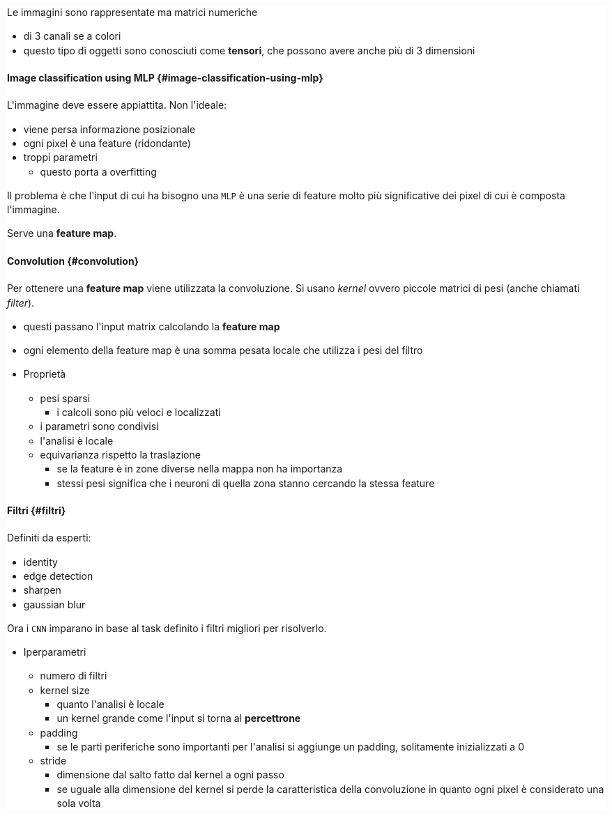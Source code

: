 Le immagini sono rappresentate ma matrici numeriche

-   di 3 canali se a colori
-   questo tipo di oggetti sono conosciuti come **tensori**, che possono avere anche più di 3 dimensioni


#### Image classification using MLP {#image-classification-using-mlp}

L'immagine deve essere appiattita.
Non l'ideale:

-   viene persa informazione posizionale
-   ogni pixel è una feature (ridondante)
-   troppi parametri
    -   questo porta a overfitting

Il problema è che l'input di cui ha bisogno una `MLP` è una serie di feature molto più significative dei pixel di cui è composta l'immagine.

Serve una **feature map**.


#### Convolution {#convolution}

Per ottenere una **feature map** viene utilizzata la convoluzione.
Si usano _kernel_ ovvero piccole matrici di pesi (anche chiamati _filter_).

-   questi passano l'input matrix calcolando la **feature map**
-   ogni elemento della feature map è una somma pesata locale che utilizza i pesi del filtro



-  Proprietà

    -   pesi sparsi
        -   i calcoli sono più veloci e localizzati
    -   i parametri sono condivisi
    -   l'analisi è locale
    -   equivarianza rispetto la traslazione
        -   se la feature è in zone diverse nella mappa non ha importanza
        -   stessi pesi significa che i neuroni di quella zona stanno cercando la stessa feature


#### Filtri {#filtri}

Definiti da esperti:

-   identity
-   edge detection
-   sharpen
-   gaussian blur

Ora i `CNN` imparano in base al task definito i filtri migliori per risolverlo.



-  Iperparametri

    -   numero di filtri
    -   kernel size
        -   quanto l'analisi è locale
        -   un kernel grande come l'input si torna al **percettrone**
    -   padding
        -   se le parti periferiche sono importanti per l'analisi si aggiunge un padding, solitamente inizializzati a 0
    -   stride
        -   dimensione dal salto fatto dal kernel a ogni passo
        -   se uguale alla dimensione del kernel si perde la caratteristica della convoluzione in quanto ogni pixel è considerato una sola volta
